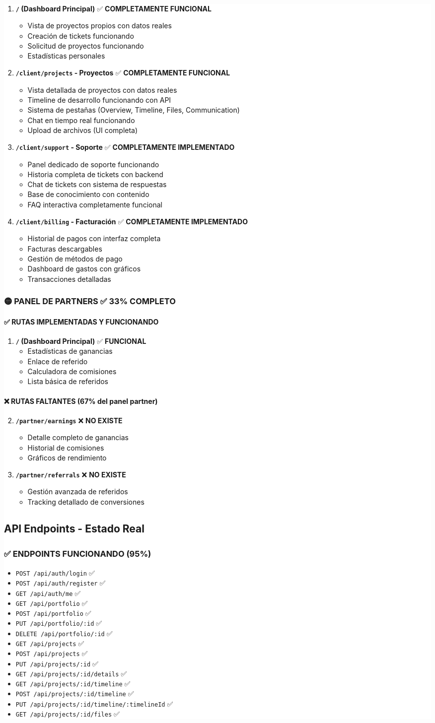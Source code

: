 1. **`/` (Dashboard Principal)** ✅ **COMPLETAMENTE FUNCIONAL**
   - Vista de proyectos propios con datos reales
   - Creación de tickets funcionando
   - Solicitud de proyectos funcionando
   - Estadísticas personales

2. **`/client/projects` - Proyectos** ✅ **COMPLETAMENTE FUNCIONAL**
   - Vista detallada de proyectos con datos reales
   - Timeline de desarrollo funcionando con API
   - Sistema de pestañas (Overview, Timeline, Files, Communication)
   - Chat en tiempo real funcionando
   - Upload de archivos (UI completa)

3. **`/client/support` - Soporte** ✅ **COMPLETAMENTE IMPLEMENTADO**
   - Panel dedicado de soporte funcionando
   - Historia completa de tickets con backend
   - Chat de tickets con sistema de respuestas
   - Base de conocimiento con contenido
   - FAQ interactiva completamente funcional

4. **`/client/billing` - Facturación** ✅ **COMPLETAMENTE IMPLEMENTADO**
   - Historial de pagos con interfaz completa
   - Facturas descargables
   - Gestión de métodos de pago
   - Dashboard de gastos con gráficos
   - Transacciones detalladas

### 🟡 **PANEL DE PARTNERS** ✅ **33% COMPLETO**

#### ✅ **RUTAS IMPLEMENTADAS Y FUNCIONANDO**
1. **`/` (Dashboard Principal)** ✅ **FUNCIONAL**
   - Estadísticas de ganancias
   - Enlace de referido
   - Calculadora de comisiones
   - Lista básica de referidos

#### ❌ **RUTAS FALTANTES** (67% del panel partner)
2. **`/partner/earnings`** ❌ **NO EXISTE** 
   - Detalle completo de ganancias
   - Historial de comisiones
   - Gráficos de rendimiento

3. **`/partner/referrals`** ❌ **NO EXISTE**
   - Gestión avanzada de referidos
   - Tracking detallado de conversiones

## API Endpoints - Estado Real

### ✅ **ENDPOINTS FUNCIONANDO** (95%)
- `POST /api/auth/login` ✅
- `POST /api/auth/register` ✅
- `GET /api/auth/me` ✅
- `GET /api/portfolio` ✅
- `POST /api/portfolio` ✅
- `PUT /api/portfolio/:id` ✅
- `DELETE /api/portfolio/:id` ✅
- `GET /api/projects` ✅
- `POST /api/projects` ✅
- `PUT /api/projects/:id` ✅
- `GET /api/projects/:id/details` ✅
- `GET /api/projects/:id/timeline` ✅
- `POST /api/projects/:id/timeline` ✅
- `PUT /api/projects/:id/timeline/:timelineId` ✅
- `GET /api/projects/:id/files` ✅